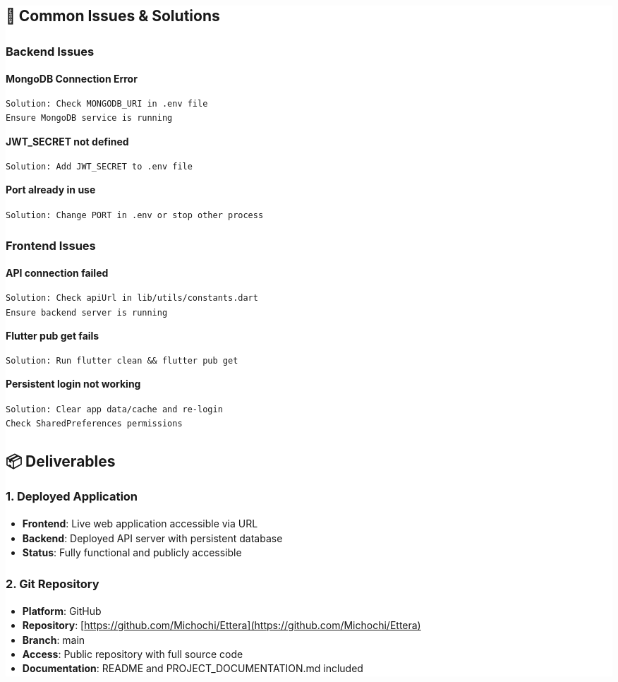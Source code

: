 ## 🐛 Common Issues & Solutions

### Backend Issues

**MongoDB Connection Error**

```
Solution: Check MONGODB_URI in .env file
Ensure MongoDB service is running
```

**JWT_SECRET not defined**

```
Solution: Add JWT_SECRET to .env file
```

**Port already in use**

```
Solution: Change PORT in .env or stop other process
```

### Frontend Issues

**API connection failed**

```
Solution: Check apiUrl in lib/utils/constants.dart
Ensure backend server is running
```

**Flutter pub get fails**

```
Solution: Run flutter clean && flutter pub get
```

**Persistent login not working**

```
Solution: Clear app data/cache and re-login
Check SharedPreferences permissions
```

## 📦 Deliverables

### 1. Deployed Application

- **Frontend**: Live web application accessible via URL
- **Backend**: Deployed API server with persistent database
- **Status**: Fully functional and publicly accessible

### 2. Git Repository

- **Platform**: GitHub
- **Repository**: [https://github.com/Michochi/Ettera](https://github.com/Michochi/Ettera)
- **Branch**: main
- **Access**: Public repository with full source code
- **Documentation**: README and PROJECT_DOCUMENTATION.md included
